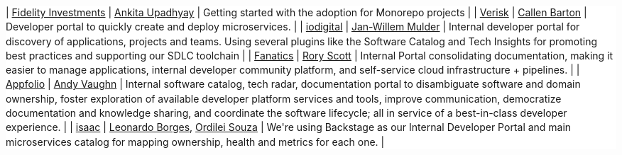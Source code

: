 | [Fidelity Investments](https://fidelity.com)                                | [Ankita Upadhyay](mailto:ankita.upadhyay@fmr.com)                                                                                                                                                                                                                | Getting started with the adoption for Monorepo projects                                                                                                                                                                                                                                                                                                                                                                                                                                                                                                                                                                |
| [Verisk](https://verisk.com)                                                | [Callen Barton](mailto:cbarton@verisk.com)                                                                                                                                                                                                                       | Developer portal to quickly create and deploy microservices.                                                                                                                                                                                                                                                                                                                                                                                                                                                                                                                                                           |
| [iodigital](https://iodigital.com)                                          | [Jan-Willem Mulder](mailto:jan-willem.mulder@iodigital.com)                                                                                                                                                                                                      | Internal developer portal for discovery of applications, projects and teams. Using several plugins like the Software Catalog and Tech Insights for promoting best practices and supporting our SDLC toolchain                                                                                                                                                                                                                                                                                                                                                                                                          |
| [Fanatics](https://www.fanaticsinc.com/)                                    | [Rory Scott](mailto:rscott@fanatics.com)                                                                                                                                                                                                                         | Internal Portal consolidating documentation, making it easier to manage applications, internal developer community platform, and self-service cloud infrastructure + pipelines.                                                                                                                                                                                                                                                                                                                                                                                                                                        |
| [Appfolio](https://appfolio.com)                                            | [Andy Vaughn](mailto:andy.vaughn@appfolio.com)                                                                                                                                                                                                                   | Internal software catalog, tech radar, documentation portal to disambiguate software and domain ownership, foster exploration of available developer platform services and tools, improve communication, democratize documentation and knowledge sharing, and coordinate the software lifecycle; all in service of a best-in-class developer experience.                                                                                                                                                                                                                                                               |
| [isaac](https://isaac.com.br/)                                              | [Leonardo Borges](mailto:leonardo.borges@isaac.com.br), [Ordilei Souza](mailto:ordilei.souza@isaac.com.br)                                                                                                                                                       | We're using Backstage as our Internal Developer Portal and main microservices catalog for mapping ownership, health and metrics for each one.                                                                                                                                                                                                                                                                                                                                                                                                                                                                          |